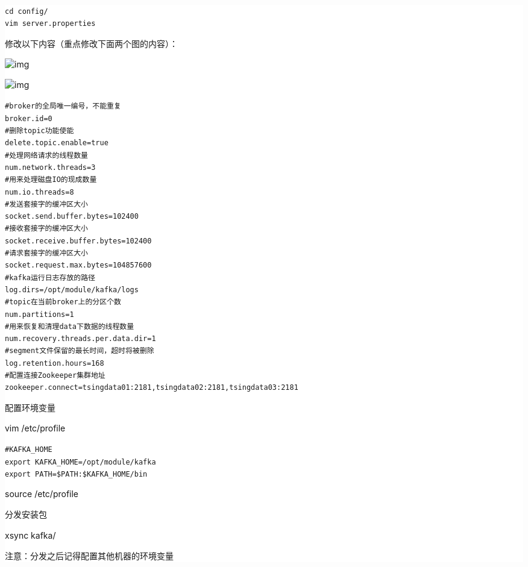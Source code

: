 ```
cd config/
vim server.properties
```

修改以下内容（重点修改下面两个图的内容）：

![img](https://cdn.nlark.com/yuque/0/2021/png/519413/1618910939603-c0a9561f-3961-4291-941f-85f2e66976fa.png)

![img](https://cdn.nlark.com/yuque/0/2021/png/519413/1618911029670-bc80e172-f23a-4913-a1aa-a8c32912ab21.png)

```
#broker的全局唯一编号，不能重复
broker.id=0
#删除topic功能使能
delete.topic.enable=true
#处理网络请求的线程数量
num.network.threads=3
#用来处理磁盘IO的现成数量
num.io.threads=8
#发送套接字的缓冲区大小
socket.send.buffer.bytes=102400
#接收套接字的缓冲区大小
socket.receive.buffer.bytes=102400
#请求套接字的缓冲区大小
socket.request.max.bytes=104857600
#kafka运行日志存放的路径 
log.dirs=/opt/module/kafka/logs
#topic在当前broker上的分区个数
num.partitions=1
#用来恢复和清理data下数据的线程数量
num.recovery.threads.per.data.dir=1
#segment文件保留的最长时间，超时将被删除
log.retention.hours=168
#配置连接Zookeeper集群地址
zookeeper.connect=tsingdata01:2181,tsingdata02:2181,tsingdata03:2181
```

配置环境变量

vim /etc/profile

```
#KAFKA_HOME
export KAFKA_HOME=/opt/module/kafka
export PATH=$PATH:$KAFKA_HOME/bin
```

source /etc/profile

分发安装包

xsync kafka/

注意：分发之后记得配置其他机器的环境变量
